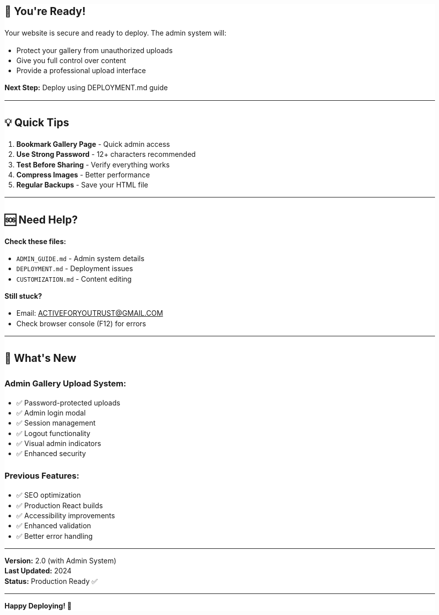 
## 🎉 You're Ready!

Your website is secure and ready to deploy. The admin system will:
- Protect your gallery from unauthorized uploads
- Give you full control over content
- Provide a professional upload interface

**Next Step:** Deploy using DEPLOYMENT.md guide

---

## 💡 Quick Tips

1. **Bookmark Gallery Page** - Quick admin access
2. **Use Strong Password** - 12+ characters recommended
3. **Test Before Sharing** - Verify everything works
4. **Compress Images** - Better performance
5. **Regular Backups** - Save your HTML file

---

## 🆘 Need Help?

**Check these files:**
- `ADMIN_GUIDE.md` - Admin system details
- `DEPLOYMENT.md` - Deployment issues
- `CUSTOMIZATION.md` - Content editing

**Still stuck?**
- Email: ACTIVEFORYOUTRUST@GMAIL.COM
- Check browser console (F12) for errors

---

## 🔄 What's New

### Admin Gallery Upload System:
- ✅ Password-protected uploads
- ✅ Admin login modal
- ✅ Session management
- ✅ Logout functionality
- ✅ Visual admin indicators
- ✅ Enhanced security

### Previous Features:
- ✅ SEO optimization
- ✅ Production React builds
- ✅ Accessibility improvements
- ✅ Enhanced validation
- ✅ Better error handling

---

**Version:** 2.0 (with Admin System)  
**Last Updated:** 2024  
**Status:** Production Ready ✅

---

**Happy Deploying! 🚀**
